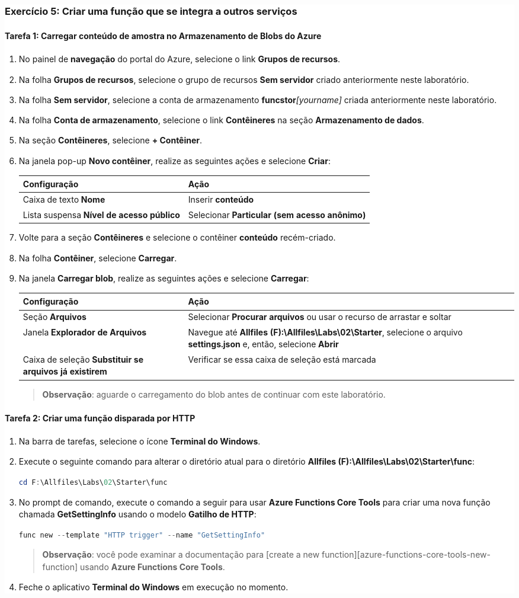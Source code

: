 ### Exercício 5: Criar uma função que se integra a outros serviços

#### Tarefa 1: Carregar conteúdo de amostra no Armazenamento de Blobs do Azure

1. No painel de **navegação** do portal do Azure, selecione o link **Grupos de recursos**.
1. Na folha **Grupos de recursos**, selecione o grupo de recursos **Sem servidor** criado anteriormente neste laboratório.
1. Na folha **Sem servidor**, selecione a conta de armazenamento **funcstor**_[yourname]_ criada anteriormente neste laboratório.
1. Na folha **Conta de armazenamento**, selecione o link **Contêineres** na seção **Armazenamento de dados**.
1. Na seção **Contêineres**, selecione **+ Contêiner**.
1. Na janela pop-up **Novo contêiner**, realize as seguintes ações e selecione **Criar**:

    | Configuração | Ação |
    | -- | -- |
    | Caixa de texto **Nome**  | Inserir **conteúdo** |
    | Lista suspensa **Nível de acesso público**  | Selecionar **Particular (sem acesso anônimo)** |

1. Volte para a seção **Contêineres** e selecione o contêiner **conteúdo** recém-criado.
1. Na folha **Contêiner**, selecione **Carregar**.
1. Na janela **Carregar blob**, realize as seguintes ações e selecione **Carregar**:

    | Configuração | Ação |
    | -- | -- |
    | Seção **Arquivos**  | Selecionar **Procurar arquivos** ou usar o recurso de arrastar e soltar |
    | Janela **Explorador de Arquivos**  | Navegue até **Allfiles (F):\\Allfiles\\Labs\\02\\Starter**, selecione o arquivo **settings.json** e, então, selecione **Abrir** |
    | Caixa de seleção **Substituir se arquivos já existirem** | Verificar se essa caixa de seleção está marcada |

      > **Observação**: aguarde o carregamento do blob antes de continuar com este laboratório.

#### Tarefa 2: Criar uma função disparada por HTTP

1. Na barra de tarefas, selecione o ícone **Terminal do Windows**.
1. Execute o seguinte comando para alterar o diretório atual para o diretório **Allfiles (F):\\Allfiles\\Labs\\02\\Starter\\func**:

    ```powershell
    cd F:\Allfiles\Labs\02\Starter\func
    ```

1. No prompt de comando, execute o comando a seguir para usar **Azure Functions Core Tools** para criar uma nova função chamada **GetSettingInfo** usando o modelo **Gatilho de HTTP**:

    ```powershell
    func new --template "HTTP trigger" --name "GetSettingInfo"
    ```

    > **Observação**: você pode examinar a documentação para [create a new function][azure-functions-core-tools-new-function] usando **Azure Functions Core Tools**.
1. Feche o aplicativo **Terminal do Windows** em execução no momento.
